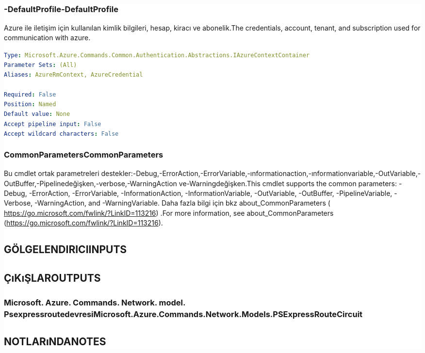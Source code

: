 ### <span data-ttu-id="3df3d-132">-DefaultProfile</span><span class="sxs-lookup"><span data-stu-id="3df3d-132">-DefaultProfile</span></span>
<span data-ttu-id="3df3d-133">Azure ile iletişim için kullanılan kimlik bilgileri, hesap, kiracı ve abonelik.</span><span class="sxs-lookup"><span data-stu-id="3df3d-133">The credentials, account, tenant, and subscription used for communication with azure.</span></span>

```yaml
Type: Microsoft.Azure.Commands.Common.Authentication.Abstractions.IAzureContextContainer
Parameter Sets: (All)
Aliases: AzureRmContext, AzureCredential

Required: False
Position: Named
Default value: None
Accept pipeline input: False
Accept wildcard characters: False
```

### <span data-ttu-id="3df3d-134">CommonParameters</span><span class="sxs-lookup"><span data-stu-id="3df3d-134">CommonParameters</span></span>
<span data-ttu-id="3df3d-135">Bu cmdlet ortak parametreleri destekler:-Debug,-ErrorAction,-ErrorVariable,-ınformationaction,-ınformationvariable,-OutVariable,-OutBuffer,-Pipelinedeğişken,-verbose,-WarningAction ve-Warningdeğişken.</span><span class="sxs-lookup"><span data-stu-id="3df3d-135">This cmdlet supports the common parameters: -Debug, -ErrorAction, -ErrorVariable, -InformationAction, -InformationVariable, -OutVariable, -OutBuffer, -PipelineVariable, -Verbose, -WarningAction, and -WarningVariable.</span></span> <span data-ttu-id="3df3d-136">Daha fazla bilgi için bkz about_CommonParameters ( https://go.microsoft.com/fwlink/?LinkID=113216) .</span><span class="sxs-lookup"><span data-stu-id="3df3d-136">For more information, see about_CommonParameters (https://go.microsoft.com/fwlink/?LinkID=113216).</span></span>

## <span data-ttu-id="3df3d-137">GÖLGELENDIRICI</span><span class="sxs-lookup"><span data-stu-id="3df3d-137">INPUTS</span></span>

## <span data-ttu-id="3df3d-138">ÇıKıŞLAR</span><span class="sxs-lookup"><span data-stu-id="3df3d-138">OUTPUTS</span></span>

### <span data-ttu-id="3df3d-139">Microsoft. Azure. Commands. Network. model. Psexpressroutedevresi</span><span class="sxs-lookup"><span data-stu-id="3df3d-139">Microsoft.Azure.Commands.Network.Models.PSExpressRouteCircuit</span></span>

## <span data-ttu-id="3df3d-140">NOTLARıNDA</span><span class="sxs-lookup"><span data-stu-id="3df3d-140">NOTES</span></span>
